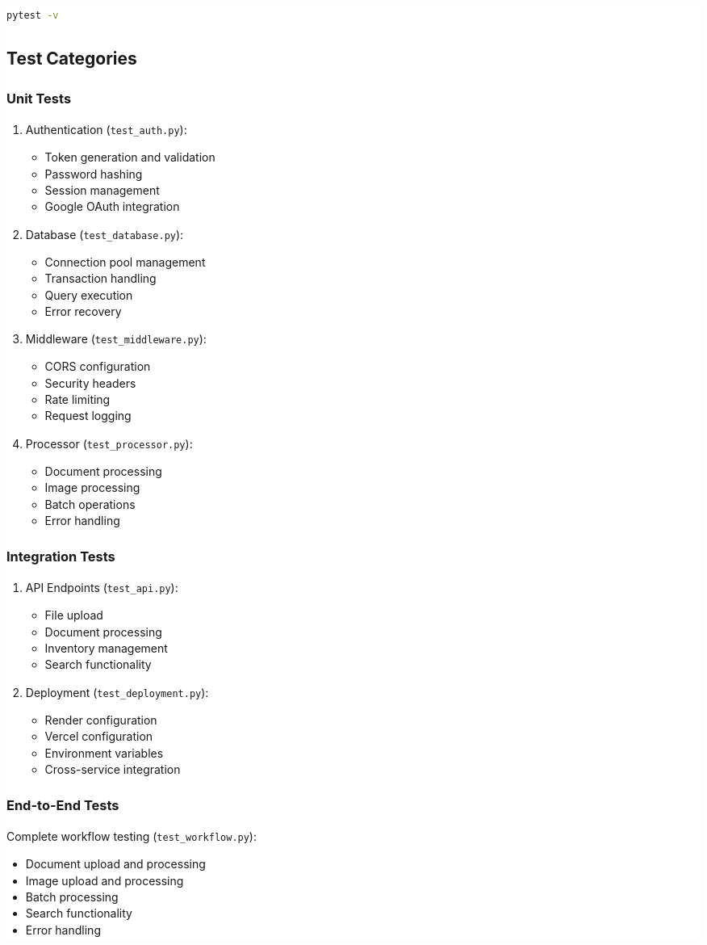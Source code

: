 ```bash
pytest -v
```

## Test Categories

### Unit Tests

1. Authentication (`test_auth.py`):
   - Token generation and validation
   - Password hashing
   - Session management
   - Google OAuth integration

2. Database (`test_database.py`):
   - Connection pool management
   - Transaction handling
   - Query execution
   - Error recovery

3. Middleware (`test_middleware.py`):
   - CORS configuration
   - Security headers
   - Rate limiting
   - Request logging

4. Processor (`test_processor.py`):
   - Document processing
   - Image processing
   - Batch operations
   - Error handling

### Integration Tests

1. API Endpoints (`test_api.py`):
   - File upload
   - Document processing
   - Inventory management
   - Search functionality

2. Deployment (`test_deployment.py`):
   - Render configuration
   - Vercel configuration
   - Environment variables
   - Cross-service integration

### End-to-End Tests

Complete workflow testing (`test_workflow.py`):
- Document upload and processing
- Image upload and processing
- Batch processing
- Search functionality
- Error handling
